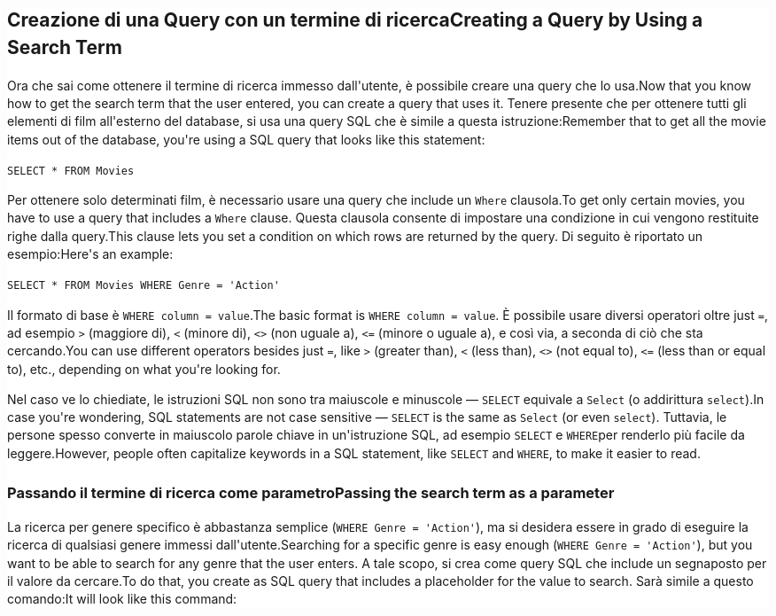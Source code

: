 
## <a name="creating-a-query-by-using-a-search-term"></a><span data-ttu-id="6e2d0-249">Creazione di una Query con un termine di ricerca</span><span class="sxs-lookup"><span data-stu-id="6e2d0-249">Creating a Query by Using a Search Term</span></span>

<span data-ttu-id="6e2d0-250">Ora che sai come ottenere il termine di ricerca immesso dall'utente, è possibile creare una query che lo usa.</span><span class="sxs-lookup"><span data-stu-id="6e2d0-250">Now that you know how to get the search term that the user entered, you can create a query that uses it.</span></span> <span data-ttu-id="6e2d0-251">Tenere presente che per ottenere tutti gli elementi di film all'esterno del database, si usa una query SQL che è simile a questa istruzione:</span><span class="sxs-lookup"><span data-stu-id="6e2d0-251">Remember that to get all the movie items out of the database, you're using a SQL query that looks like this statement:</span></span>

`SELECT * FROM Movies`

<span data-ttu-id="6e2d0-252">Per ottenere solo determinati film, è necessario usare una query che include un `Where` clausola.</span><span class="sxs-lookup"><span data-stu-id="6e2d0-252">To get only certain movies, you have to use a query that includes a `Where` clause.</span></span> <span data-ttu-id="6e2d0-253">Questa clausola consente di impostare una condizione in cui vengono restituite righe dalla query.</span><span class="sxs-lookup"><span data-stu-id="6e2d0-253">This clause lets you set a condition on which rows are returned by the query.</span></span> <span data-ttu-id="6e2d0-254">Di seguito è riportato un esempio:</span><span class="sxs-lookup"><span data-stu-id="6e2d0-254">Here's an example:</span></span>

`SELECT * FROM Movies WHERE Genre = 'Action'`

<span data-ttu-id="6e2d0-255">Il formato di base è `WHERE column = value`.</span><span class="sxs-lookup"><span data-stu-id="6e2d0-255">The basic format is `WHERE column = value`.</span></span> <span data-ttu-id="6e2d0-256">È possibile usare diversi operatori oltre just `=`, ad esempio `>` (maggiore di), `<` (minore di), `<>` (non uguale a), `<=` (minore o uguale a), e così via, a seconda di ciò che sta cercando.</span><span class="sxs-lookup"><span data-stu-id="6e2d0-256">You can use different operators besides just `=`, like `>` (greater than), `<` (less than), `<>` (not equal to), `<=` (less than or equal to), etc., depending on what you're looking for.</span></span>

<span data-ttu-id="6e2d0-257">Nel caso ve lo chiediate, le istruzioni SQL non sono tra maiuscole e minuscole &mdash; `SELECT` equivale a `Select` (o addirittura `select`).</span><span class="sxs-lookup"><span data-stu-id="6e2d0-257">In case you're wondering, SQL statements are not case sensitive &mdash; `SELECT` is the same as `Select` (or even `select`).</span></span> <span data-ttu-id="6e2d0-258">Tuttavia, le persone spesso converte in maiuscolo parole chiave in un'istruzione SQL, ad esempio `SELECT` e `WHERE`per renderlo più facile da leggere.</span><span class="sxs-lookup"><span data-stu-id="6e2d0-258">However, people often capitalize keywords in a SQL statement, like `SELECT` and `WHERE`, to make it easier to read.</span></span>

### <a name="passing-the-search-term-as-a-parameter"></a><span data-ttu-id="6e2d0-259">Passando il termine di ricerca come parametro</span><span class="sxs-lookup"><span data-stu-id="6e2d0-259">Passing the search term as a parameter</span></span>

<span data-ttu-id="6e2d0-260">La ricerca per genere specifico è abbastanza semplice (`WHERE Genre = 'Action'`), ma si desidera essere in grado di eseguire la ricerca di qualsiasi genere immessi dall'utente.</span><span class="sxs-lookup"><span data-stu-id="6e2d0-260">Searching for a specific genre is easy enough (`WHERE Genre = 'Action'`), but you want to be able to search for any genre that the user enters.</span></span> <span data-ttu-id="6e2d0-261">A tale scopo, si crea come query SQL che include un segnaposto per il valore da cercare.</span><span class="sxs-lookup"><span data-stu-id="6e2d0-261">To do that, you create as SQL query that includes a placeholder for the value to search.</span></span> <span data-ttu-id="6e2d0-262">Sarà simile a questo comando:</span><span class="sxs-lookup"><span data-stu-id="6e2d0-262">It will look like this command:</span></span>
